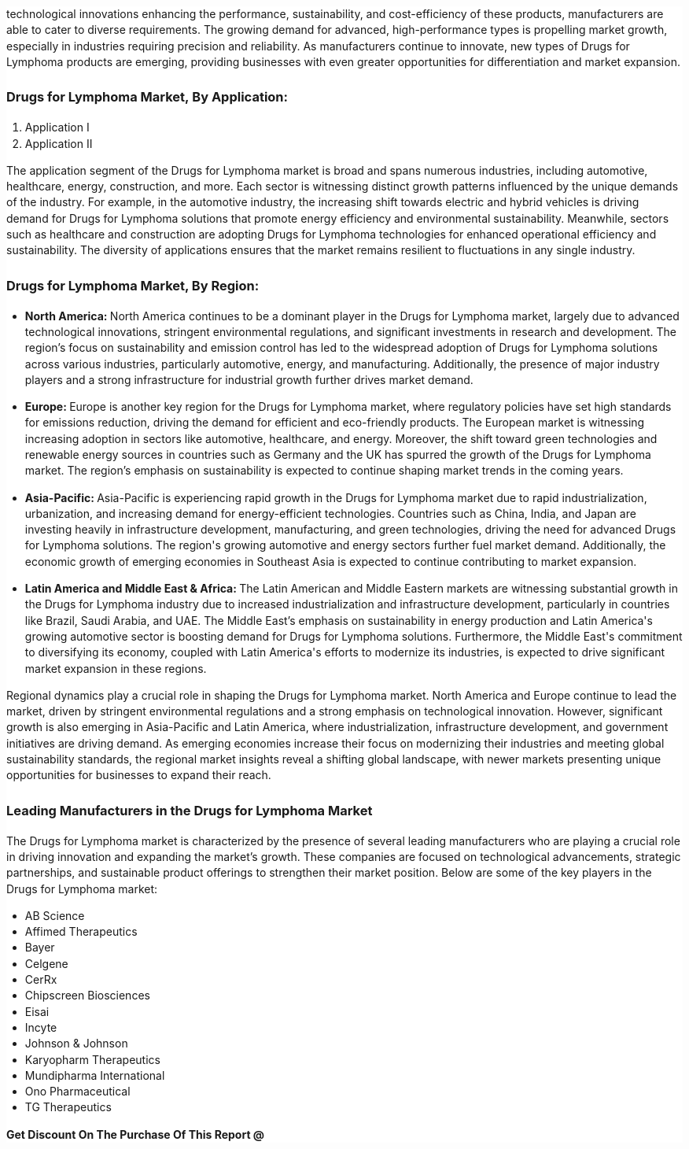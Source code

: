 technological innovations enhancing the performance, sustainability, and cost-efficiency of these products, manufacturers are able to cater to diverse requirements. The growing demand for advanced, high-performance types is propelling market growth, especially in industries requiring precision and reliability. As manufacturers continue to innovate, new types of Drugs for Lymphoma products are emerging, providing businesses with even greater opportunities for differentiation and market expansion.</p><h3>Drugs for Lymphoma Market,&nbsp;By Application:</h3><ol><li>Application I<li> Application II</li></ol><p>The application segment of the Drugs for Lymphoma market is broad and spans numerous industries, including automotive, healthcare, energy, construction, and more. Each sector is witnessing distinct growth patterns influenced by the unique demands of the industry. For example, in the automotive industry, the increasing shift towards electric and hybrid vehicles is driving demand for Drugs for Lymphoma solutions that promote energy efficiency and environmental sustainability. Meanwhile, sectors such as healthcare and construction are adopting Drugs for Lymphoma technologies for enhanced operational efficiency and sustainability. The diversity of applications ensures that the market remains resilient to fluctuations in any single industry.</p><h3>Drugs for Lymphoma Market, By Region:</h3><ul><li><p><strong>North America:&nbsp;</strong>North America continues to be a dominant player in the Drugs for Lymphoma market, largely due to advanced technological innovations, stringent environmental regulations, and significant investments in research and development. The region&rsquo;s focus on sustainability and emission control has led to the widespread adoption of Drugs for Lymphoma solutions across various industries, particularly automotive, energy, and manufacturing. Additionally, the presence of major industry players and a strong infrastructure for industrial growth further drives market demand.</p></li><li><p><strong><strong>Europe:&nbsp;</strong></strong>Europe is another key region for the Drugs for Lymphoma market, where regulatory policies have set high standards for emissions reduction, driving the demand for efficient and eco-friendly products. The European market is witnessing increasing adoption in sectors like automotive, healthcare, and energy. Moreover, the shift toward green technologies and renewable energy sources in countries such as Germany and the UK has spurred the growth of the Drugs for Lymphoma market. The region&rsquo;s emphasis on sustainability is expected to continue shaping market trends in the coming years.</p></li><li><p><strong><strong>Asia-Pacific:&nbsp;</strong></strong>Asia-Pacific is experiencing rapid growth in the Drugs for Lymphoma market due to rapid industrialization, urbanization, and increasing demand for energy-efficient technologies. Countries such as China, India, and Japan are investing heavily in infrastructure development, manufacturing, and green technologies, driving the need for advanced Drugs for Lymphoma solutions. The region's growing automotive and energy sectors further fuel market demand. Additionally, the economic growth of emerging economies in Southeast Asia is expected to continue contributing to market expansion.</p></li><li><p><strong><strong>Latin America and Middle East &amp; Africa:&nbsp;</strong></strong>The Latin American and Middle Eastern markets are witnessing substantial growth in the Drugs for Lymphoma industry due to increased industrialization and infrastructure development, particularly in countries like Brazil, Saudi Arabia, and UAE. The Middle East&rsquo;s emphasis on sustainability in energy production and Latin America's growing automotive sector is boosting demand for Drugs for Lymphoma solutions. Furthermore, the Middle East's commitment to diversifying its economy, coupled with Latin America's efforts to modernize its industries, is expected to drive significant market expansion in these regions.</p></li></ul><p>Regional dynamics play a crucial role in shaping the Drugs for Lymphoma market. North America and Europe continue to lead the market, driven by stringent environmental regulations and a strong emphasis on technological innovation. However, significant growth is also emerging in Asia-Pacific and Latin America, where industrialization, infrastructure development, and government initiatives are driving demand. As emerging economies increase their focus on modernizing their industries and meeting global sustainability standards, the regional market insights reveal a shifting global landscape, with newer markets presenting unique opportunities for businesses to expand their reach.</p><h3><strong>Leading Manufacturers in the Drugs for Lymphoma Market</strong></h3><p>The Drugs for Lymphoma market is characterized by the presence of several leading manufacturers who are playing a crucial role in driving innovation and expanding the market&rsquo;s growth. These companies are focused on technological advancements, strategic partnerships, and sustainable product offerings to strengthen their market position. Below are some of the key players in the Drugs for Lymphoma market:</p></div><div class="article-main__content" data-test-id="publishing-text-block"><ul><li><span class="">AB Science<li> Affimed Therapeutics<li> Bayer<li> Celgene<li> CerRx<li> Chipscreen Biosciences<li> Eisai<li> Incyte<li> Johnson & Johnson<li> Karyopharm Therapeutics<li> Mundipharma International<li> Ono Pharmaceutical<li> TG Therapeutics</span></li></ul></div><div class="article-main__content" data-test-id="publishing-text-block"><p><span class="font-[700]"><strong>Get Discount On The Purchase Of This Report @</strong>